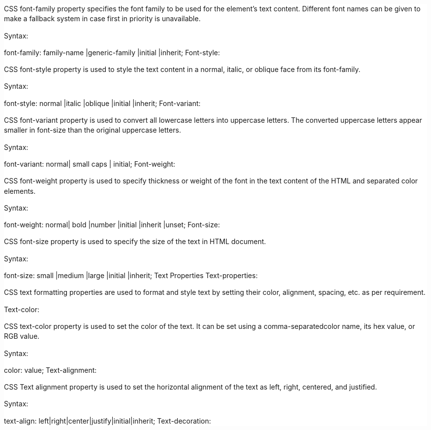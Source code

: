 CSS font-family property specifies the font family to be used for the element’s text content. Different font names can be given to make a fallback system in case first in priority is unavailable.

Syntax:

font-family: family-name |generic-family |initial |inherit;
Font-style:

CSS font-style property is used to style the text content in a normal, italic, or oblique face from its font-family.

Syntax:

font-style: normal |italic |oblique |initial |inherit;
Font-variant:

CSS font-variant property is used to convert all lowercase letters into uppercase letters. The converted uppercase letters appear smaller in font-size than the original uppercase letters.

Syntax:

font-variant: normal| small caps | initial;
Font-weight:

CSS font-weight property is used to specify thickness or weight of the font in the text content of the HTML and separated color elements.

Syntax:

font-weight: normal| bold |number |initial |inherit |unset;
Font-size:

CSS font-size property is used to specify the size of the text in HTML document.

Syntax:

font-size: small |medium |large |initial |inherit;
Text Properties
Text-properties:

CSS text formatting properties are used to format and style text by setting their color, alignment, spacing, etc. as per requirement.

Text-color:

CSS text-color property is used to set the color of the text. It can be set using a comma-separatedcolor name, its hex value, or RGB value.

Syntax:

color: value;
Text-alignment:

CSS Text alignment property is used to set the horizontal alignment of the text as left, right, centered, and justified.

Syntax:

text-align: left|right|center|justify|initial|inherit;
Text-decoration:
